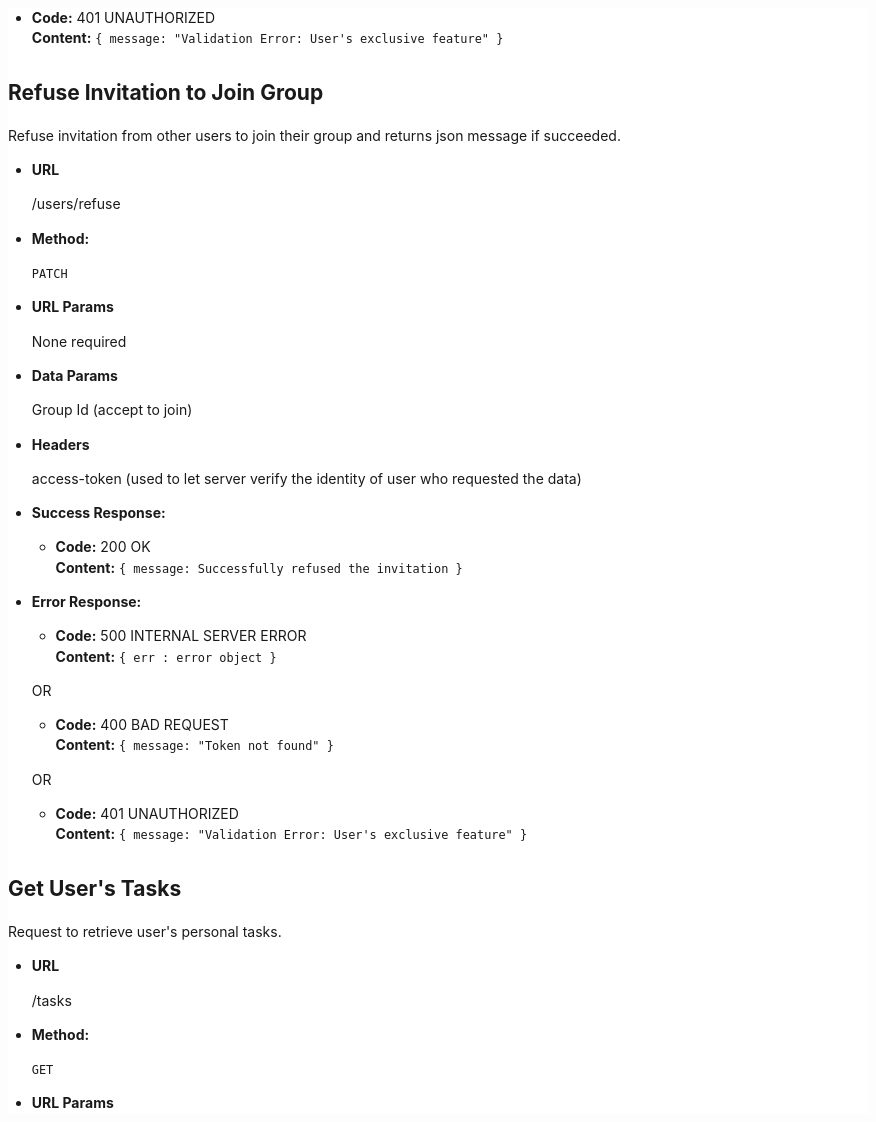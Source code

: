   * **Code:** 401 UNAUTHORIZED <br />
    **Content:** `{ message: "Validation Error: User's exclusive feature" }`


**Refuse Invitation to Join Group**
----
  Refuse invitation from other users to join their group and returns json message if succeeded.

* **URL**

  /users/refuse

* **Method:**
  
  `PATCH`

* **URL Params**

  None required

* **Data Params**

  Group Id (accept to join)

* **Headers**

  access-token (used to let server verify the identity of user who requested the data)

* **Success Response:**

  * **Code:** 200 OK <br />
    **Content:** `{ message: Successfully refused the invitation }`

* **Error Response:**

  * **Code:** 500 INTERNAL SERVER ERROR <br />
    **Content:** `{ err : error object }`

  OR

  * **Code:** 400 BAD REQUEST <br />
    **Content:** `{ message: "Token not found" }`

  OR

  * **Code:** 401 UNAUTHORIZED <br />
    **Content:** `{ message: "Validation Error: User's exclusive feature" }`


**Get User's Tasks**
----
  Request to retrieve user's personal tasks.

* **URL**

  /tasks

* **Method:**
  
  `GET`

* **URL Params**
